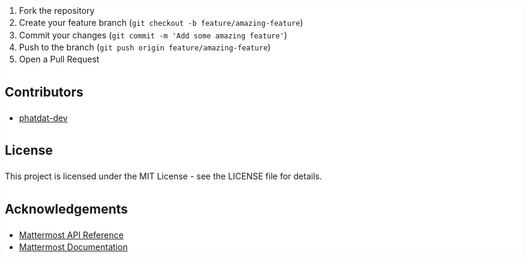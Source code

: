 1. Fork the repository
2. Create your feature branch (`git checkout -b feature/amazing-feature`)
3. Commit your changes (`git commit -m 'Add some amazing feature'`)
4. Push to the branch (`git push origin feature/amazing-feature`)
5. Open a Pull Request

## Contributors

- [phatdat-dev](https://github.com/phatdat-dev)

## License

This project is licensed under the MIT License - see the LICENSE file for details.

## Acknowledgements

- [Mattermost API Reference](https://api.mattermost.com/)
- [Mattermost Documentation](https://docs.mattermost.com/)
